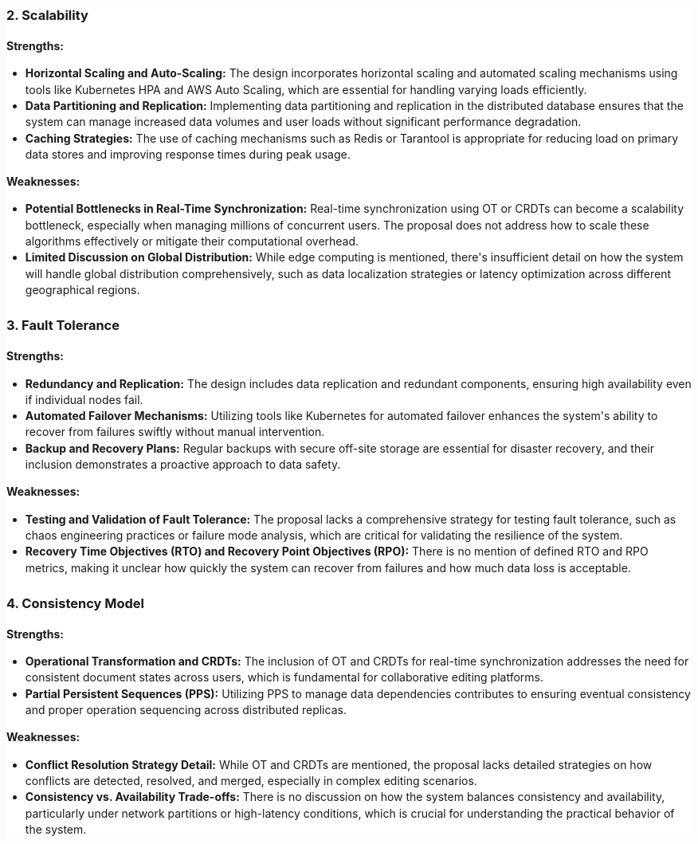 ### 2. Scalability

**Strengths:**
- **Horizontal Scaling and Auto-Scaling:** The design incorporates horizontal scaling and automated scaling mechanisms using tools like Kubernetes HPA and AWS Auto Scaling, which are essential for handling varying loads efficiently.
- **Data Partitioning and Replication:** Implementing data partitioning and replication in the distributed database ensures that the system can manage increased data volumes and user loads without significant performance degradation.
- **Caching Strategies:** The use of caching mechanisms such as Redis or Tarantool is appropriate for reducing load on primary data stores and improving response times during peak usage.

**Weaknesses:**
- **Potential Bottlenecks in Real-Time Synchronization:** Real-time synchronization using OT or CRDTs can become a scalability bottleneck, especially when managing millions of concurrent users. The proposal does not address how to scale these algorithms effectively or mitigate their computational overhead.
- **Limited Discussion on Global Distribution:** While edge computing is mentioned, there's insufficient detail on how the system will handle global distribution comprehensively, such as data localization strategies or latency optimization across different geographical regions.

### 3. Fault Tolerance

**Strengths:**
- **Redundancy and Replication:** The design includes data replication and redundant components, ensuring high availability even if individual nodes fail.
- **Automated Failover Mechanisms:** Utilizing tools like Kubernetes for automated failover enhances the system's ability to recover from failures swiftly without manual intervention.
- **Backup and Recovery Plans:** Regular backups with secure off-site storage are essential for disaster recovery, and their inclusion demonstrates a proactive approach to data safety.

**Weaknesses:**
- **Testing and Validation of Fault Tolerance:** The proposal lacks a comprehensive strategy for testing fault tolerance, such as chaos engineering practices or failure mode analysis, which are critical for validating the resilience of the system.
- **Recovery Time Objectives (RTO) and Recovery Point Objectives (RPO):** There is no mention of defined RTO and RPO metrics, making it unclear how quickly the system can recover from failures and how much data loss is acceptable.

### 4. Consistency Model

**Strengths:**
- **Operational Transformation and CRDTs:** The inclusion of OT and CRDTs for real-time synchronization addresses the need for consistent document states across users, which is fundamental for collaborative editing platforms.
- **Partial Persistent Sequences (PPS):** Utilizing PPS to manage data dependencies contributes to ensuring eventual consistency and proper operation sequencing across distributed replicas.

**Weaknesses:**
- **Conflict Resolution Strategy Detail:** While OT and CRDTs are mentioned, the proposal lacks detailed strategies on how conflicts are detected, resolved, and merged, especially in complex editing scenarios.
- **Consistency vs. Availability Trade-offs:** There is no discussion on how the system balances consistency and availability, particularly under network partitions or high-latency conditions, which is crucial for understanding the practical behavior of the system.
